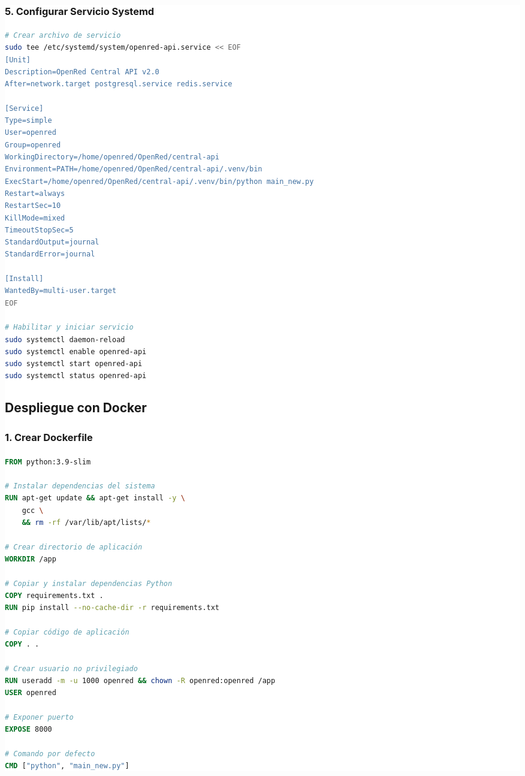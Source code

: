 ### 5. Configurar Servicio Systemd
```bash
# Crear archivo de servicio
sudo tee /etc/systemd/system/openred-api.service << EOF
[Unit]
Description=OpenRed Central API v2.0
After=network.target postgresql.service redis.service

[Service]
Type=simple
User=openred
Group=openred
WorkingDirectory=/home/openred/OpenRed/central-api
Environment=PATH=/home/openred/OpenRed/central-api/.venv/bin
ExecStart=/home/openred/OpenRed/central-api/.venv/bin/python main_new.py
Restart=always
RestartSec=10
KillMode=mixed
TimeoutStopSec=5
StandardOutput=journal
StandardError=journal

[Install]
WantedBy=multi-user.target
EOF

# Habilitar y iniciar servicio
sudo systemctl daemon-reload
sudo systemctl enable openred-api
sudo systemctl start openred-api
sudo systemctl status openred-api
```

## Despliegue con Docker

### 1. Crear Dockerfile
```dockerfile
FROM python:3.9-slim

# Instalar dependencias del sistema
RUN apt-get update && apt-get install -y \
    gcc \
    && rm -rf /var/lib/apt/lists/*

# Crear directorio de aplicación
WORKDIR /app

# Copiar y instalar dependencias Python
COPY requirements.txt .
RUN pip install --no-cache-dir -r requirements.txt

# Copiar código de aplicación
COPY . .

# Crear usuario no privilegiado
RUN useradd -m -u 1000 openred && chown -R openred:openred /app
USER openred

# Exponer puerto
EXPOSE 8000

# Comando por defecto
CMD ["python", "main_new.py"]
```